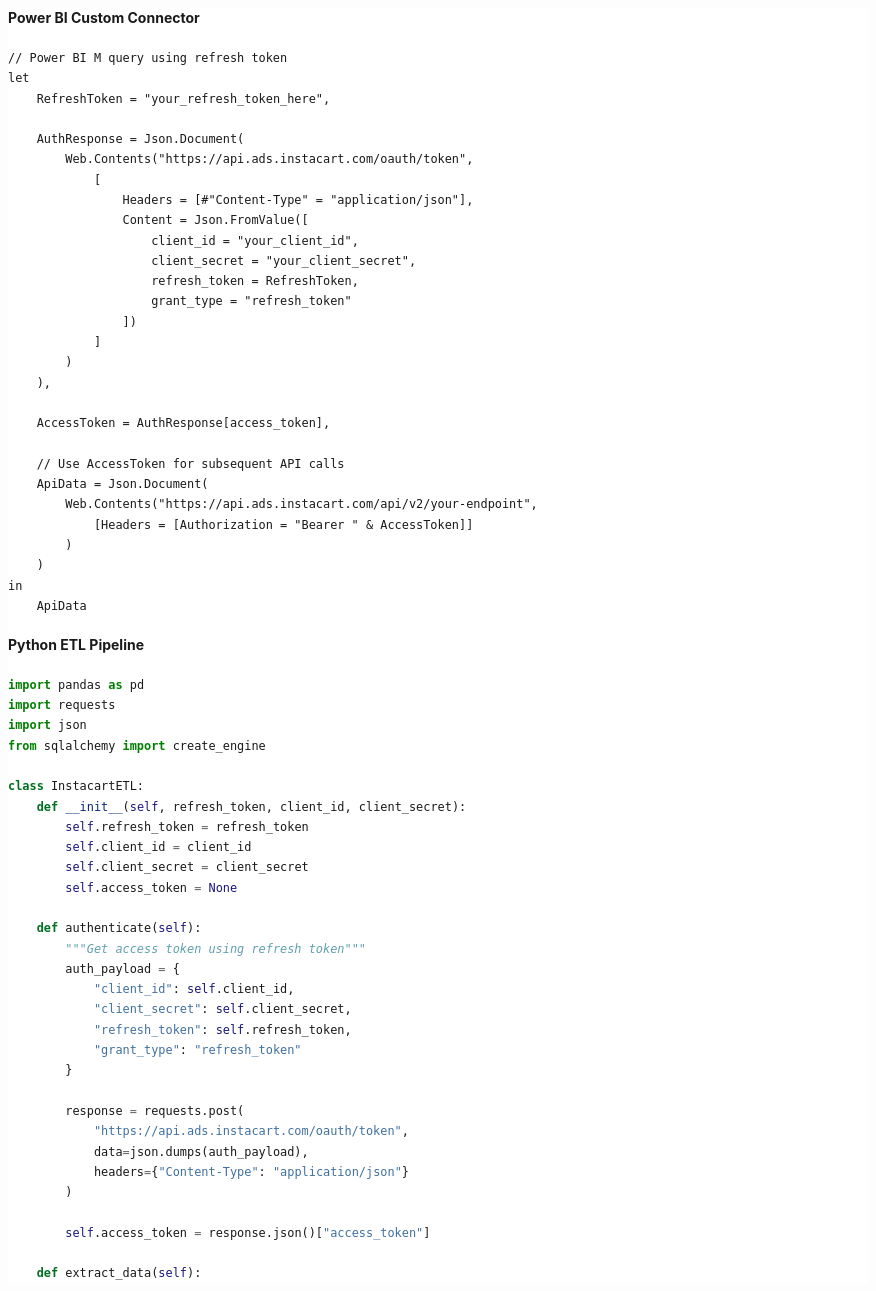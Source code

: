 #### Power BI Custom Connector
```powerquery
// Power BI M query using refresh token
let
    RefreshToken = "your_refresh_token_here",
    
    AuthResponse = Json.Document(
        Web.Contents("https://api.ads.instacart.com/oauth/token",
            [
                Headers = [#"Content-Type" = "application/json"],
                Content = Json.FromValue([
                    client_id = "your_client_id",
                    client_secret = "your_client_secret",
                    refresh_token = RefreshToken,
                    grant_type = "refresh_token"
                ])
            ]
        )
    ),
    
    AccessToken = AuthResponse[access_token],
    
    // Use AccessToken for subsequent API calls
    ApiData = Json.Document(
        Web.Contents("https://api.ads.instacart.com/api/v2/your-endpoint",
            [Headers = [Authorization = "Bearer " & AccessToken]]
        )
    )
in
    ApiData
```

#### Python ETL Pipeline
```python
import pandas as pd
import requests
import json
from sqlalchemy import create_engine

class InstacartETL:
    def __init__(self, refresh_token, client_id, client_secret):
        self.refresh_token = refresh_token
        self.client_id = client_id
        self.client_secret = client_secret
        self.access_token = None
        
    def authenticate(self):
        """Get access token using refresh token"""
        auth_payload = {
            "client_id": self.client_id,
            "client_secret": self.client_secret,
            "refresh_token": self.refresh_token,
            "grant_type": "refresh_token"
        }
        
        response = requests.post(
            "https://api.ads.instacart.com/oauth/token",
            data=json.dumps(auth_payload),
            headers={"Content-Type": "application/json"}
        )
        
        self.access_token = response.json()["access_token"]
        
    def extract_data(self):
```